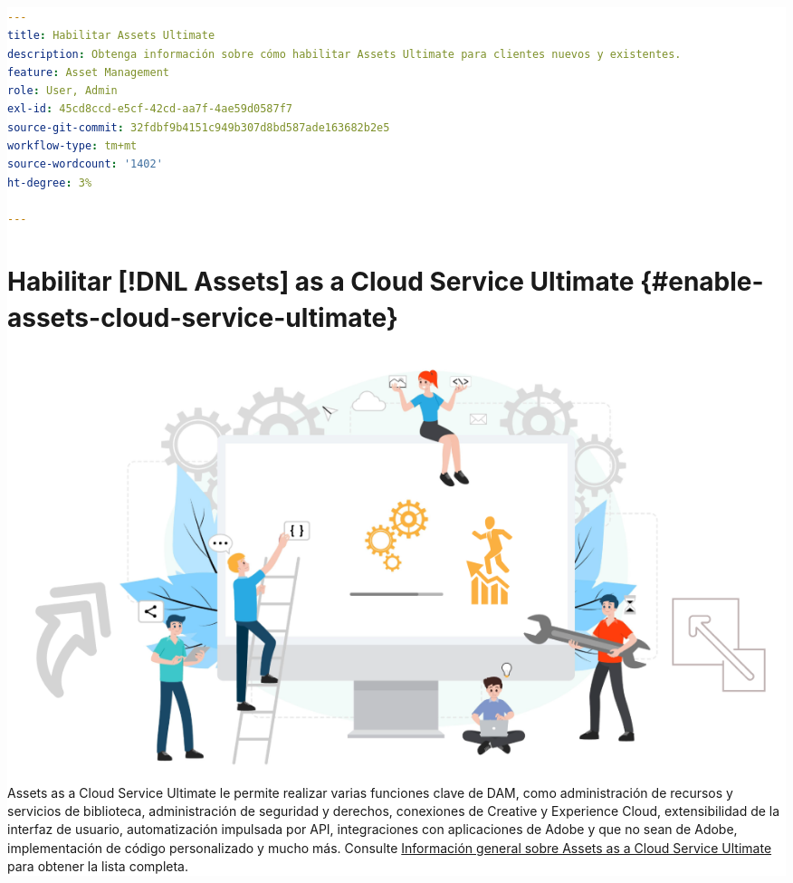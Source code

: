 ```yaml
---
title: Habilitar Assets Ultimate
description: Obtenga información sobre cómo habilitar Assets Ultimate para clientes nuevos y existentes.
feature: Asset Management
role: User, Admin
exl-id: 45cd8ccd-e5cf-42cd-aa7f-4ae59d0587f7
source-git-commit: 32fdbf9b4151c949b307d8bd587ade163682b2e5
workflow-type: tm+mt
source-wordcount: '1402'
ht-degree: 3%

---
```


# Habilitar [!DNL Assets] as a Cloud Service Ultimate {#enable-assets-cloud-service-ultimate}

![Actualizar a Asset Cloud Service Ultimate](/help/assets/assets/upgrade-assets-cs-ultimate-package-banner.png)

Assets as a Cloud Service Ultimate le permite realizar varias funciones clave de DAM, como administración de recursos y servicios de biblioteca, administración de seguridad y derechos, conexiones de Creative y Experience Cloud, extensibilidad de la interfaz de usuario, automatización impulsada por API, integraciones con aplicaciones de Adobe y que no sean de Adobe, implementación de código personalizado y mucho más. Consulte [Información general sobre Assets as a Cloud Service Ultimate](/help/assets/assets-ultimate-overview.md) para obtener la lista completa.

